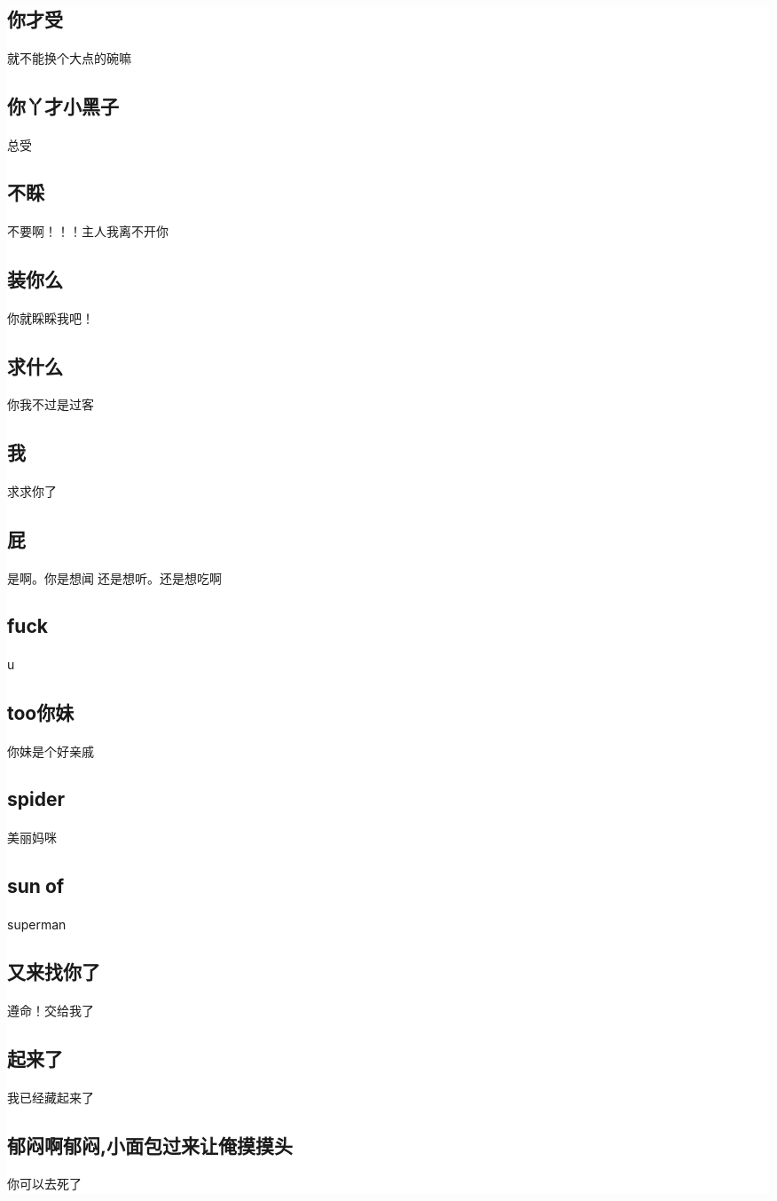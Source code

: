 ## 你才受
就不能换个大点的碗嘛

## 你丫才小黑子
总受

## 不睬
不要啊！！！主人我离不开你

## 装你么
你就睬睬我吧！

## 求什么
你我不过是过客

## 我
求求你了

## 屁
是啊。你是想闻 还是想听。还是想吃啊

## fuck
u

## too你妹
你妹是个好亲戚

## spider
美丽妈咪

## sun of
superman

## 又来找你了
遵命！交给我了

## 起来了
我已经藏起来了

## 郁闷啊郁闷,小面包过来让俺摸摸头
你可以去死了
